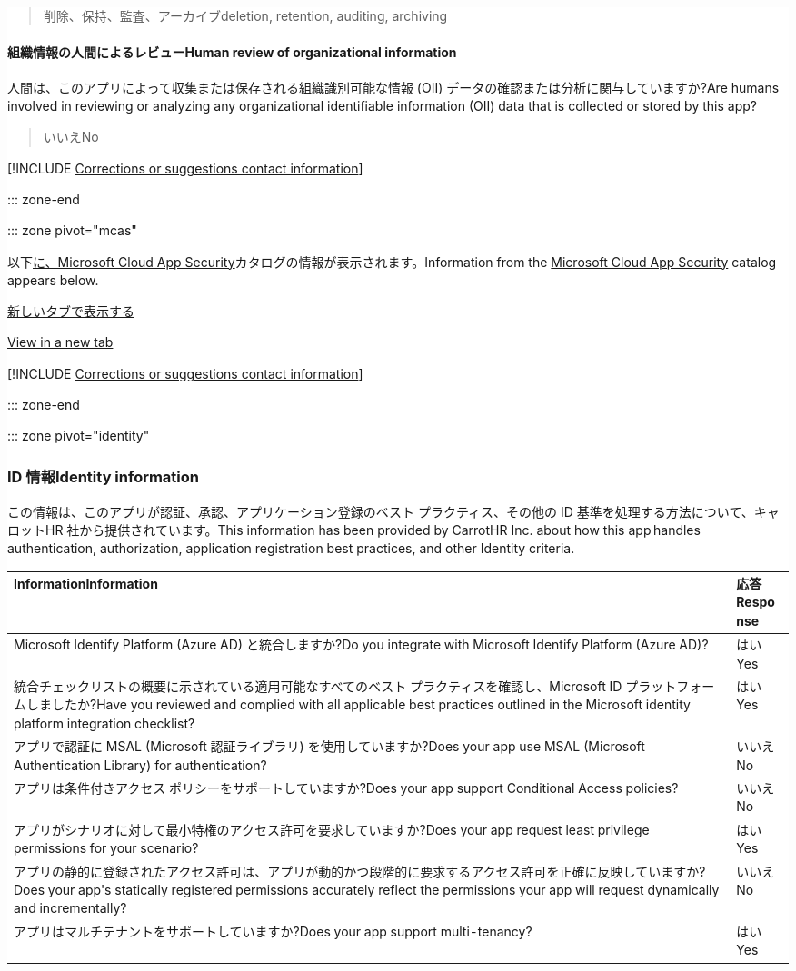 ><span data-ttu-id="82d20-180">削除、保持、監査、アーカイブ</span><span class="sxs-lookup"><span data-stu-id="82d20-180">deletion, retention, auditing, archiving</span></span>

#### <a name="human-review-of-organizational-information"></a><span data-ttu-id="82d20-181">組織情報の人間によるレビュー</span><span class="sxs-lookup"><span data-stu-id="82d20-181">Human review of organizational information</span></span>

<span data-ttu-id="82d20-182">人間は、このアプリによって収集または保存される組織識別可能な情報 (OII) データの確認または分析に関与していますか?</span><span class="sxs-lookup"><span data-stu-id="82d20-182">Are humans involved in reviewing or analyzing any organizational identifiable information (OII) data that is collected or stored by this app?</span></span>

><span data-ttu-id="82d20-183">いいえ</span><span class="sxs-lookup"><span data-stu-id="82d20-183">No</span></span>

[!INCLUDE [Corrections or suggestions contact information](../includes/corrections-or-suggestions.md)]

::: zone-end

::: zone pivot="mcas"

<span data-ttu-id="82d20-184">以下[に、Microsoft Cloud App Security](https://www.microsoft.com/enterprise-mobility-security/cloud-app-security)カタログの情報が表示されます。</span><span class="sxs-lookup"><span data-stu-id="82d20-184">Information from the [Microsoft Cloud App Security](https://www.microsoft.com/enterprise-mobility-security/cloud-app-security) catalog appears below.</span></span>

<iframe height='1020' title='<span data-ttu-id="82d20-185">Microsoft Cloud App Security情報</span><span class="sxs-lookup"><span data-stu-id="82d20-185">Microsoft Cloud App Security Information</span></span>' src='https://appmcasinfoprod.azurewebsites.net/#/dashboard/39111' frameborder='no' style='width: 100%;'></iframe><span data-ttu-id="82d20-186">

<a href="https://appmcasinfoprod.azurewebsites.net/#/dashboard/39111" target="_blank">新しいタブで表示する</a></span><span class="sxs-lookup"><span data-stu-id="82d20-186">

<a href="https://appmcasinfoprod.azurewebsites.net/#/dashboard/39111" target="_blank">View in a new tab</a></span></span>

[!INCLUDE [Corrections or suggestions contact information](../includes/corrections-or-suggestions.md)]

::: zone-end

::: zone pivot="identity"

### <a name="identity-information"></a><span data-ttu-id="82d20-187">ID 情報</span><span class="sxs-lookup"><span data-stu-id="82d20-187">Identity information</span></span>

<span data-ttu-id="82d20-188">この情報は、このアプリが認証、承認、アプリケーション登録のベスト プラクティス、その他の ID 基準を処理する方法について、キャロットHR 社から提供されています。</span><span class="sxs-lookup"><span data-stu-id="82d20-188">This information has been provided by CarrotHR Inc. about how this app handles authentication, authorization, application registration best practices, and other Identity criteria.</span></span>

| <span data-ttu-id="82d20-189">**Information**</span><span class="sxs-lookup"><span data-stu-id="82d20-189">**Information**</span></span> | <span data-ttu-id="82d20-190">**応答**</span><span class="sxs-lookup"><span data-stu-id="82d20-190">**Response**</span></span> |
|:----------------|:-------------|
| <span data-ttu-id="82d20-191">Microsoft Identify Platform (Azure AD) と統合しますか?</span><span class="sxs-lookup"><span data-stu-id="82d20-191">Do you integrate with Microsoft Identify Platform (Azure AD)?</span></span>  | <span data-ttu-id="82d20-192">はい</span><span class="sxs-lookup"><span data-stu-id="82d20-192">Yes</span></span> |
| <span data-ttu-id="82d20-193">統合チェックリストの概要に示されている適用可能なすべてのベスト プラクティスを確認し、Microsoft ID プラットフォームしましたか?</span><span class="sxs-lookup"><span data-stu-id="82d20-193">Have you reviewed and complied with all applicable best practices outlined in the Microsoft identity platform integration checklist?</span></span>  | <span data-ttu-id="82d20-194">はい</span><span class="sxs-lookup"><span data-stu-id="82d20-194">Yes</span></span> |
| <span data-ttu-id="82d20-195">アプリで認証に MSAL (Microsoft 認証ライブラリ) を使用していますか?</span><span class="sxs-lookup"><span data-stu-id="82d20-195">Does your app use MSAL (Microsoft Authentication Library) for authentication?</span></span> | <span data-ttu-id="82d20-196">いいえ</span><span class="sxs-lookup"><span data-stu-id="82d20-196">No</span></span> |
| <span data-ttu-id="82d20-197">アプリは条件付きアクセス ポリシーをサポートしていますか?</span><span class="sxs-lookup"><span data-stu-id="82d20-197">Does your app support Conditional Access policies?</span></span> | <span data-ttu-id="82d20-198">いいえ</span><span class="sxs-lookup"><span data-stu-id="82d20-198">No</span></span> |
| <span data-ttu-id="82d20-199">アプリがシナリオに対して最小特権のアクセス許可を要求していますか?</span><span class="sxs-lookup"><span data-stu-id="82d20-199">Does your app request least privilege permissions for your scenario?</span></span> | <span data-ttu-id="82d20-200">はい</span><span class="sxs-lookup"><span data-stu-id="82d20-200">Yes</span></span> |
| <span data-ttu-id="82d20-201">アプリの静的に登録されたアクセス許可は、アプリが動的かつ段階的に要求するアクセス許可を正確に反映していますか?</span><span class="sxs-lookup"><span data-stu-id="82d20-201">Does your app's statically registered permissions accurately reflect the permissions your app will request dynamically and incrementally?</span></span> | <span data-ttu-id="82d20-202">いいえ</span><span class="sxs-lookup"><span data-stu-id="82d20-202">No</span></span> |
| <span data-ttu-id="82d20-203">アプリはマルチテナントをサポートしていますか?</span><span class="sxs-lookup"><span data-stu-id="82d20-203">Does your app support multi-tenancy?</span></span> | <span data-ttu-id="82d20-204">はい</span><span class="sxs-lookup"><span data-stu-id="82d20-204">Yes</span></span> |